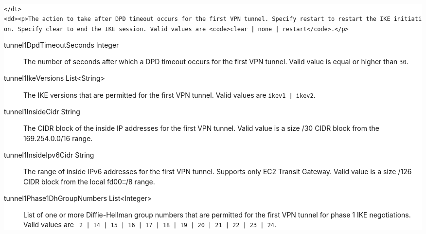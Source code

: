     </dt>
    <dd><p>The action to take after DPD timeout occurs for the first VPN tunnel. Specify restart to restart the IKE initiation. Specify clear to end the IKE session. Valid values are <code>clear | none | restart</code>.</p>
</dd><dt class="property-optional"
            title="Optional">
        <span id="tunnel1dpdtimeoutseconds_java">
<a data-swiftype-name="resource-property" data-swiftype-type="text" href="#tunnel1dpdtimeoutseconds_java" style="color: inherit; text-decoration: inherit;">tunnel1Dpd<wbr>Timeout<wbr>Seconds</a>
</span>
        <span class="property-indicator"></span>
        <span class="property-type">Integer</span>
    </dt>
    <dd><p>The number of seconds after which a DPD timeout occurs for the first VPN tunnel. Valid value is equal or higher than <code>30</code>.</p>
</dd><dt class="property-optional"
            title="Optional">
        <span id="tunnel1ikeversions_java">
<a data-swiftype-name="resource-property" data-swiftype-type="text" href="#tunnel1ikeversions_java" style="color: inherit; text-decoration: inherit;">tunnel1Ike<wbr>Versions</a>
</span>
        <span class="property-indicator"></span>
        <span class="property-type">List&lt;String&gt;</span>
    </dt>
    <dd><p>The IKE versions that are permitted for the first VPN tunnel. Valid values are <code>ikev1 | ikev2</code>.</p>
</dd><dt class="property-optional"
            title="Optional">
        <span id="tunnel1insidecidr_java">
<a data-swiftype-name="resource-property" data-swiftype-type="text" href="#tunnel1insidecidr_java" style="color: inherit; text-decoration: inherit;">tunnel1Inside<wbr>Cidr</a>
</span>
        <span class="property-indicator"></span>
        <span class="property-type">String</span>
    </dt>
    <dd><p>The CIDR block of the inside IP addresses for the first VPN tunnel. Valid value is a size /30 CIDR block from the 169.254.0.0/16 range.</p>
</dd><dt class="property-optional"
            title="Optional">
        <span id="tunnel1insideipv6cidr_java">
<a data-swiftype-name="resource-property" data-swiftype-type="text" href="#tunnel1insideipv6cidr_java" style="color: inherit; text-decoration: inherit;">tunnel1Inside<wbr>Ipv6Cidr</a>
</span>
        <span class="property-indicator"></span>
        <span class="property-type">String</span>
    </dt>
    <dd><p>The range of inside IPv6 addresses for the first VPN tunnel. Supports only EC2 Transit Gateway. Valid value is a size /126 CIDR block from the local fd00::/8 range.</p>
</dd><dt class="property-optional"
            title="Optional">
        <span id="tunnel1phase1dhgroupnumbers_java">
<a data-swiftype-name="resource-property" data-swiftype-type="text" href="#tunnel1phase1dhgroupnumbers_java" style="color: inherit; text-decoration: inherit;">tunnel1Phase1Dh<wbr>Group<wbr>Numbers</a>
</span>
        <span class="property-indicator"></span>
        <span class="property-type">List&lt;Integer&gt;</span>
    </dt>
    <dd><p>List of one or more Diffie-Hellman group numbers that are permitted for the first VPN tunnel for phase 1 IKE negotiations. Valid values are <code> 2 | 14 | 15 | 16 | 17 | 18 | 19 | 20 | 21 | 22 | 23 | 24</code>.</p>
</dd><dt class="property-optional"
            title="Optional">
        <span id="tunnel1phase1encryptionalgorithms_java">